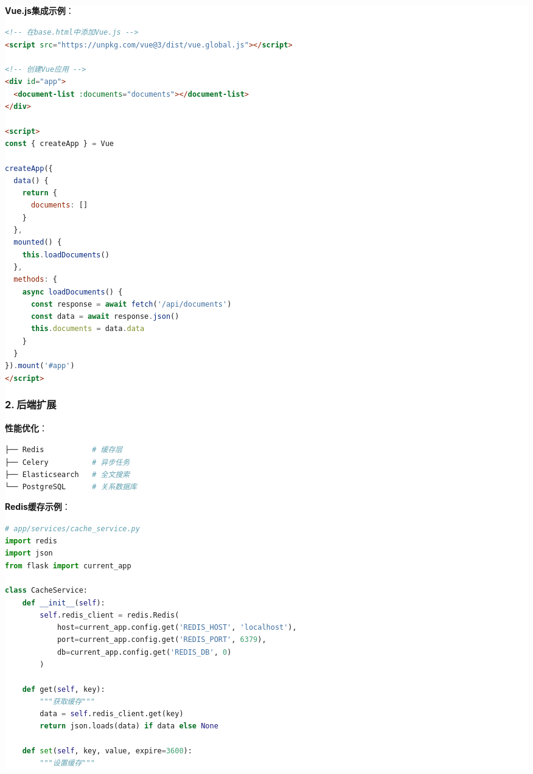 **Vue.js集成示例**：
```html
<!-- 在base.html中添加Vue.js -->
<script src="https://unpkg.com/vue@3/dist/vue.global.js"></script>

<!-- 创建Vue应用 -->
<div id="app">
  <document-list :documents="documents"></document-list>
</div>

<script>
const { createApp } = Vue

createApp({
  data() {
    return {
      documents: []
    }
  },
  mounted() {
    this.loadDocuments()
  },
  methods: {
    async loadDocuments() {
      const response = await fetch('/api/documents')
      const data = await response.json()
      this.documents = data.data
    }
  }
}).mount('#app')
</script>
```

### 2. 后端扩展

**性能优化**：
```bash
├── Redis           # 缓存层
├── Celery          # 异步任务
├── Elasticsearch   # 全文搜索
└── PostgreSQL      # 关系数据库
```

**Redis缓存示例**：
```python
# app/services/cache_service.py
import redis
import json
from flask import current_app

class CacheService:
    def __init__(self):
        self.redis_client = redis.Redis(
            host=current_app.config.get('REDIS_HOST', 'localhost'),
            port=current_app.config.get('REDIS_PORT', 6379),
            db=current_app.config.get('REDIS_DB', 0)
        )
    
    def get(self, key):
        """获取缓存"""
        data = self.redis_client.get(key)
        return json.loads(data) if data else None
    
    def set(self, key, value, expire=3600):
        """设置缓存"""
```